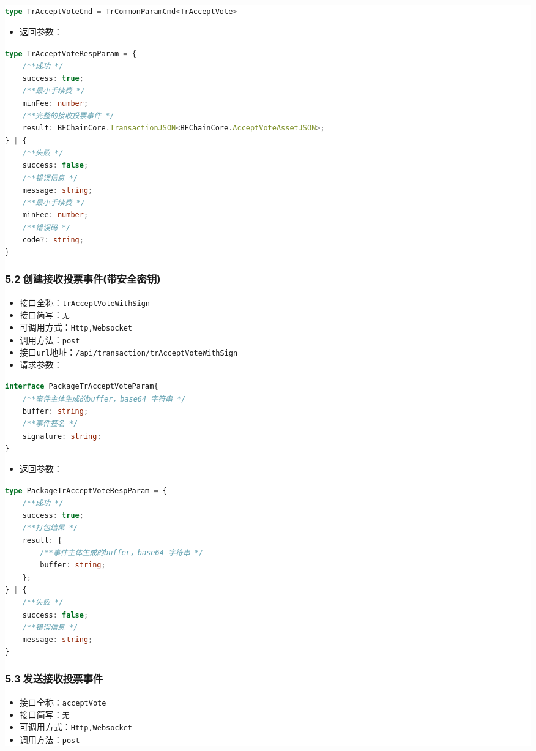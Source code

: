 ```typescript
type TrAcceptVoteCmd = TrCommonParamCmd<TrAcceptVote>

```
- 返回参数：
```typescript
type TrAcceptVoteRespParam = {
    /**成功 */
    success: true;
    /**最小手续费 */
    minFee: number;
    /**完整的接收投票事件 */
    result: BFChainCore.TransactionJSON<BFChainCore.AcceptVoteAssetJSON>;
} | {
    /**失败 */
    success: false;
    /**错误信息 */
    message: string;
    /**最小手续费 */
    minFee: number;
    /**错误码 */
    code?: string;
}

```
### 5.2 创建接收投票事件(带安全密钥)
- 接口全称：`trAcceptVoteWithSign`
- 接口简写：`无`
- 可调用方式：`Http,Websocket`
- 调用方法：`post`
- 接口`url`地址：`/api/transaction/trAcceptVoteWithSign`
- 请求参数：
```typescript
interface PackageTrAcceptVoteParam{
    /**事件主体生成的buffer，base64 字符串 */
    buffer: string;
    /**事件签名 */
    signature: string;
}

```
- 返回参数：
```typescript
type PackageTrAcceptVoteRespParam = {
    /**成功 */
    success: true;
    /**打包结果 */
    result: {
        /**事件主体生成的buffer，base64 字符串 */
        buffer: string;
    };
} | {
    /**失败 */
    success: false;
    /**错误信息 */
    message: string;
}

```
### 5.3 发送接收投票事件
- 接口全称：`acceptVote`
- 接口简写：`无`
- 可调用方式：`Http,Websocket`
- 调用方法：`post`